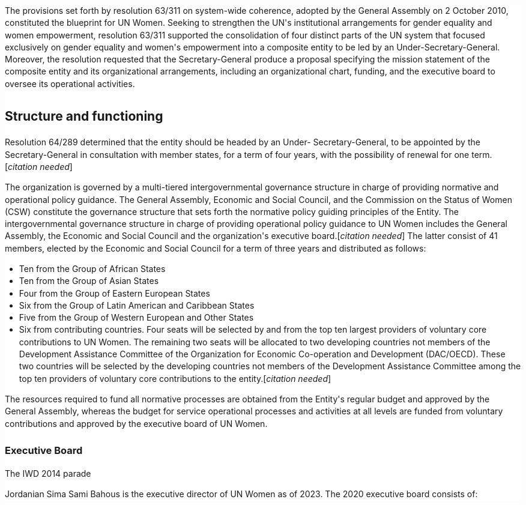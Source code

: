 The provisions set forth by resolution 63/311 on system-wide coherence,
adopted by the General Assembly on 2 October 2010, constituted the blueprint
for UN Women. Seeking to strengthen the UN's institutional arrangements for
gender equality and women empowerment, resolution 63/311 supported the
consolidation of four distinct parts of the UN system that focused exclusively
on gender equality and women's empowerment into a composite entity to be led
by an Under-Secretary-General. Moreover, the resolution requested that the
Secretary-General produce a proposal specifying the mission statement of the
composite entity and its organizational arrangements, including an
organizational chart, funding, and the executive board to oversee its
operational activities.

## Structure and functioning

Resolution 64/289 determined that the entity should be headed by an Under-
Secretary-General, to be appointed by the Secretary-General in consultation
with member states, for a term of four years, with the possibility of renewal
for one term.[_citation needed_]

The organization is governed by a multi-tiered intergovernmental governance
structure in charge of providing normative and operational policy guidance.
The General Assembly, Economic and Social Council, and the Commission on the
Status of Women (CSW) constitute the governance structure that sets forth the
normative policy guiding principles of the Entity. The intergovernmental
governance structure in charge of providing operational policy guidance to UN
Women includes the General Assembly, the Economic and Social Council and the
organization's executive board.[_citation needed_] The latter consist of 41
members, elected by the Economic and Social Council for a term of three years
and distributed as follows:

  * Ten from the Group of African States
  * Ten from the Group of Asian States
  * Four from the Group of Eastern European States
  * Six from the Group of Latin American and Caribbean States
  * Five from the Group of Western European and Other States
  * Six from contributing countries. Four seats will be selected by and from the top ten largest providers of voluntary core contributions to UN Women. The remaining two seats will be allocated to two developing countries not members of the Development Assistance Committee of the Organization for Economic Co-operation and Development (DAC/OECD). These two countries will be selected by the developing countries not members of the Development Assistance Committee among the top ten providers of voluntary core contributions to the entity.[_citation needed_]

The resources required to fund all normative processes are obtained from the
Entity's regular budget and approved by the General Assembly, whereas the
budget for service operational processes and activities at all levels are
funded from voluntary contributions and approved by the executive board of UN
Women.

### Executive Board

The IWD 2014 parade

Jordanian Sima Sami Bahous is the executive director of UN Women as of 2023.
The 2020 executive board consists of:
